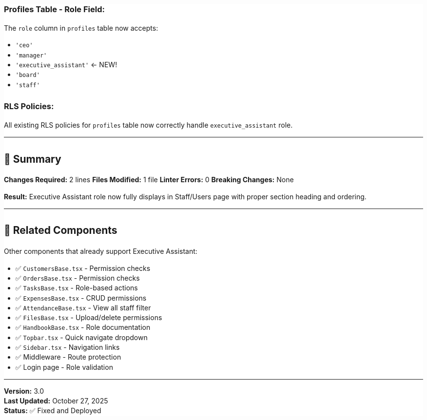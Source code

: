 ### Profiles Table - Role Field:

The `role` column in `profiles` table now accepts:
- `'ceo'`
- `'manager'`
- `'executive_assistant'` ← NEW!
- `'board'`
- `'staff'`

### RLS Policies:

All existing RLS policies for `profiles` table now correctly handle `executive_assistant` role.

---

## 🎯 Summary

**Changes Required:** 2 lines
**Files Modified:** 1 file
**Linter Errors:** 0
**Breaking Changes:** None

**Result:** Executive Assistant role now fully displays in Staff/Users page with proper section heading and ordering.

---

## 📝 Related Components

Other components that already support Executive Assistant:
- ✅ `CustomersBase.tsx` - Permission checks
- ✅ `OrdersBase.tsx` - Permission checks
- ✅ `TasksBase.tsx` - Role-based actions
- ✅ `ExpensesBase.tsx` - CRUD permissions
- ✅ `AttendanceBase.tsx` - View all staff filter
- ✅ `FilesBase.tsx` - Upload/delete permissions
- ✅ `HandbookBase.tsx` - Role documentation
- ✅ `Topbar.tsx` - Quick navigate dropdown
- ✅ `Sidebar.tsx` - Navigation links
- ✅ Middleware - Route protection
- ✅ Login page - Role validation

---

**Version:** 3.0  
**Last Updated:** October 27, 2025  
**Status:** ✅ Fixed and Deployed


